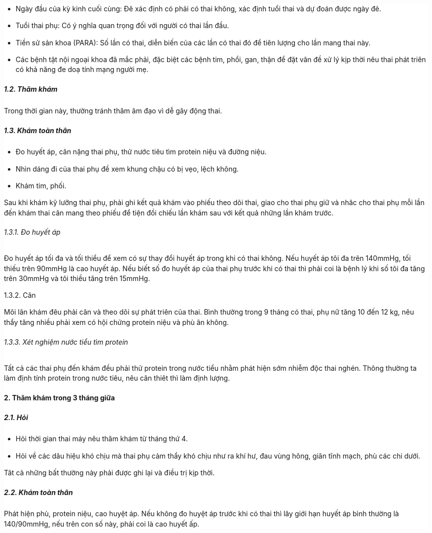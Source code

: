 - Ngày đầu của kỳ kinh cuối cùng: Đê xác định có phải có thai không, xác định tuổi thai và dự đoán được ngày đẻ.

- Tuổi thai phụ: Có ý nghĩa quan trọng đối với người có thai lần đầu.

- Tiền sử sản khoa (PARA): Số lần có thai, diễn biến của các lần có thai đó để tiên lượng cho lần mang thai này.

- Các bệnh tật nội ngoại khoa đã mắc phải, đặc biệt các bệnh tim, phổi, gan, thận để đặt vân đề xử lý kịp thời nêu thai phát triên có khả năng đe doạ tính mạng người mẹ.

##### 1.2. Thăm khám

Trong thời gian này, thường tránh thăm âm đạo vì dễ gây động thai.

##### 1.3. Khám toàn thân

- Đo huyết áp, cân nặng thai phụ, thử nước tiêu tìm protein niệu và đường niệu.

- Nhìn dáng đi của thai phụ đề xem khung chậu có bị vẹo, lệch không.

- Khám tim, phối.

Sau khi khám kỹ lưỡng thai phụ, phải ghi kết quả khám vào phiếu theo dõi thai, giao cho thai phụ giữ và nhăc cho thai phụ mỗi lần đến khám thai cân mang theo phiếu để tiện đồi chiếu lần khám sau với kết quả những lần khám trước.

###### 1.3.1. Đo huyết áp

Đo huyết áp tối đa và tối thiểu để xem có sự thay đổi huyết áp trong khi có thai không. Nếu huyết áp tôi đa trên 140mmHg, tối thiếu trên 90mmHg là cao huyết áp. Nếu biết số đo huyết áp của thai phụ trước khi có thai thì phải coi là bệnh lý khi số tôi đa tăng trên 30mmHg và tôi thiều tăng trên 15mmHg.

1.3.2. Cân

Môi lân khám đêu phải cân và theo dõi sự phát triên của thai. Bình thường trong 9 tháng có thai, phụ nữ tăng 10 đến 12 kg, nêu thẩy tăng nhiều phải xem có hội chứng protein niệu và phù ân không.

###### 1.3.3. Xét nghiệm nước tiểu tìm protein

Tất cả các thai phụ đến khám đều phải thử protein trong nước tiểu nhằm phát hiện sớm nhiễm độc thai nghén. Thông thường ta làm định tính protein trong nước tiêu, nêu cân thiêt thì làm định lượng.

#### 2. Thăm khám trong 3 tháng giữa

##### 2.1. Hỏi

- Hỏi thời gian thai máy nêu thăm khám từ tháng thứ 4.

- Hỏi về các dâu hiệu khó chịu mà thai phụ cảm thẩy khó chịu như ra khí hư, đau vùng hông, giãn tĩnh mạch, phù các chi dưới.

Tât cả những bất thường này phải được ghi lại và điều trị kịp thời.

##### 2.2. Khám toàn thân

Phát hiện phù, protein niệu, cao huyệt áp. Nếu không đo huyệt áp trước khi có thai thì lây giới hạn huyết áp bình thường là 140/90mmHg, nếu trên con số này, phải coi là cao huyết ấp.
